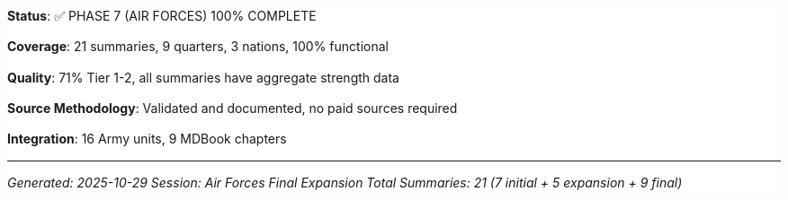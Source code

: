 
**Status**: ✅ PHASE 7 (AIR FORCES) 100% COMPLETE

**Coverage**: 21 summaries, 9 quarters, 3 nations, 100% functional

**Quality**: 71% Tier 1-2, all summaries have aggregate strength data

**Source Methodology**: Validated and documented, no paid sources required

**Integration**: 16 Army units, 9 MDBook chapters

---

*Generated: 2025-10-29*
*Session: Air Forces Final Expansion*
*Total Summaries: 21 (7 initial + 5 expansion + 9 final)*
